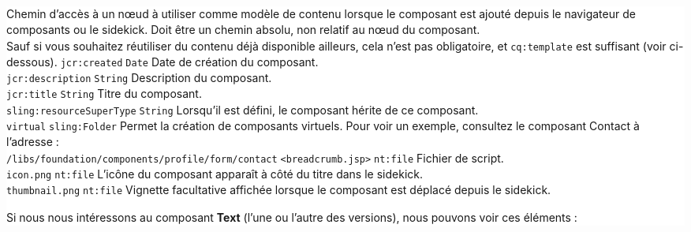    <td>Chemin d’accès à un nœud à utiliser comme modèle de contenu lorsque le composant est ajouté depuis le navigateur de composants ou le sidekick. Doit être un chemin absolu, non relatif au nœud du composant.<br />Sauf si vous souhaitez réutiliser du contenu déjà disponible ailleurs, cela n’est pas obligatoire, et <code>cq:template</code> est suffisant (voir ci-dessous).</td> 
  </tr> 
  <tr> 
   <td><code>jcr:created</code></td> 
   <td><code>Date</code></td> 
   <td>Date de création du composant.<br /> </td> 
  </tr> 
  <tr> 
   <td><code>jcr:description</code></td> 
   <td><code>String</code></td> 
   <td>Description du composant.<br /> </td> 
  </tr> 
  <tr> 
   <td><code>jcr:title</code></td> 
   <td><code>String</code></td> 
   <td>Titre du composant.<br /> </td> 
  </tr> 
  <tr> 
   <td><code>sling:resourceSuperType</code></td> 
   <td><code>String</code></td> 
   <td>Lorsqu’il est défini, le composant hérite de ce composant.<br /> </td> 
  </tr> 
  <tr> 
   <td><code>virtual</code></td> 
   <td><code>sling:Folder</code></td> 
   <td>Permet la création de composants virtuels. Pour voir un exemple, consultez le composant Contact à l’adresse :<br /> <code>/libs/foundation/components/profile/form/contact</code></td> 
  </tr>
  <tr> 
   <td><code>&lt;breadcrumb.jsp&gt;</code></td> 
   <td><code>nt:file</code> </td> 
   <td>Fichier de script.<br /> </td> 
  </tr> 
  <tr> 
   <td><code>icon.png</code></td> 
   <td><code>nt:file</code></td> 
   <td>L’icône du composant apparaît à côté du titre dans le sidekick.<br /> </td> 
  </tr> 
  <tr> 
   <td><code>thumbnail.png</code></td> 
   <td><code>nt:file</code></td> 
   <td>Vignette facultative affichée lorsque le composant est déplacé depuis le sidekick.<br /> </td> 
  </tr> 
 </tbody> 
</table>

Si nous nous intéressons au composant **Text** (l’une ou l’autre des versions), nous pouvons voir ces éléments :
